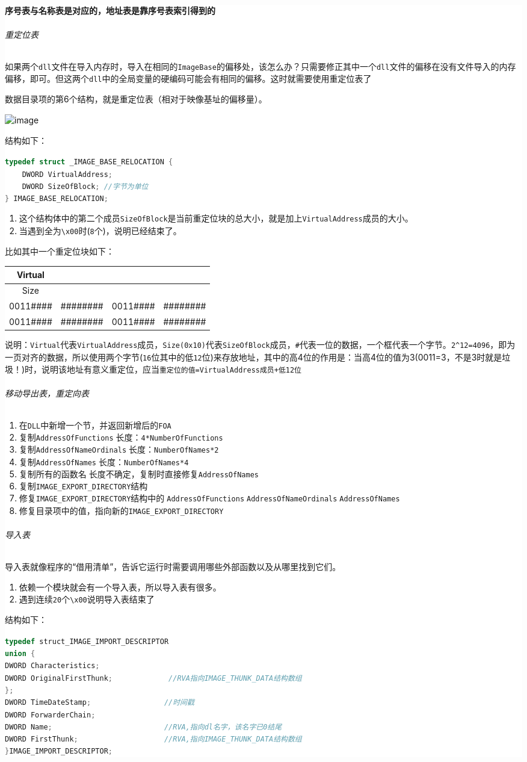 **序号表与名称表是对应的，地址表是靠序号表索引得到的**

###### 重定位表

如果两个`dll`文件在导入内存时，导入在相同的`ImageBase`的偏移处，该怎么办？只需要修正其中一个`dll`文件的偏移在没有文件导入的内存偏移，即可。但这两个`dll`中的全局变量的硬编码可能会有相同的偏移。这时就需要使用重定位表了

数据目录项的第6个结构，就是重定位表（相对于映像基址的偏移量）。

![image](/myassets-beg/chongdingxiang.png)

结构如下：

```C
typedef struct _IMAGE_BASE_RELOCATION {
	DWORD VirtualAddress;
	DWORD SizeOfBlock; //字节为单位
} IMAGE_BASE_RELOCATION;
```

1. 这个结构体中的第二个成员`SizeOfBlock`是当前重定位块的总大小，就是加上`VirtualAddress`成员的大小。
2. 当遇到全为`\x00`时(`8`个)，说明已经结束了。

比如其中一个重定位块如下：

| Virtual  |          |          |          |
| :------: | :------: | :------: | :------: |
|   Size   |          |          |          |
| 0011#### | ######## | 0011#### | ######## |
| 0011#### | ######## | 0011#### | ######## |

说明：`Virtual`代表`VirtualAddress`成员，`Size(0x10)`代表`SizeOfBlock`成员，`#`代表一位的数据，一个框代表一个字节。`2^12=4096`，即为一页对齐的数据，所以使用两个字节(`16`位其中的低`12`位)来存放地址，其中的高4位的作用是：当高4位的值为3(0011=3，不是3时就是垃圾！)时，说明该地址有意义重定位，应当`重定位的值=VirtualAddress成员+低12位`

###### 移动导出表，重定向表

1. 在`DLL`中新增一个节，并返回新增后的`FOA`
2. 复制`AddressOfFunctions`	长度：`4*NumberOfFunctions`
3. 复制`AddressOfNameOrdinals`	长度：`NumberOfNames*2`
4. 复制`AddressOfNames`	长度：`NumberOfNames*4`
5. 复制所有的函数名	长度不确定，复制时直接修复`AddressOfNames`
6. 复制`IMAGE_EXPORT_DIRECTORY`结构
7. 修复`IMAGE_EXPORT_DIRECTORY`结构中的	`AddressOfFunctions`	`AddressOfNameOrdinals`	`AddressOfNames`
8. 修复目录项中的值，指向新的`IMAGE_EXPORT_DIRECTORY`

###### 导入表

导入表就像程序的“借用清单”，告诉它运行时需要调用哪些外部函数以及从哪里找到它们。

1. 依赖一个模块就会有一个导入表，所以导入表有很多。
2. 遇到连续`20`个`\x00`说明导入表结束了

结构如下：

```c
typedef struct_IMAGE_IMPORT_DESCRIPTOR 
union {
DWORD Characteristics;
DWORD OriginalFirstThunk;			  //RVA指向IMAGE_THUNK_DATA结构数组
};
DWORD TimeDateStamp;				 //时间戳
DWORD ForwarderChain;
DWORD Name;							 //RVA,指向dl名字，该名字已0结尾
DWORD FirstThunk;					 //RVA,指向IMAGE_THUNK_DATA结构数组
}IMAGE_IMPORT_DESCRIPTOR;
```
